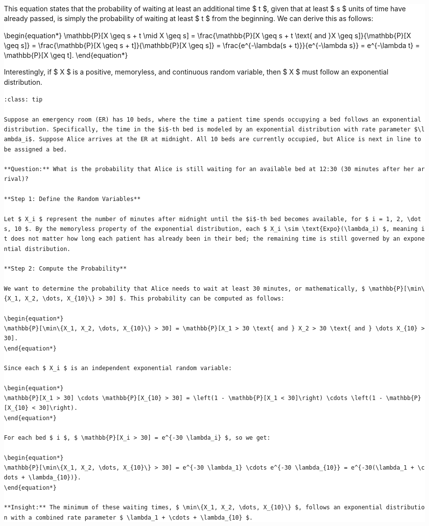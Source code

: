 This equation states that the probability of waiting at least an additional time $ t $, given that at least $ s $ units of time have already passed, is simply the probability of waiting at least $ t $ from the beginning. We can derive this as follows:

\begin{equation*}
\mathbb{P}[X \geq s + t \mid X \geq s] = \frac{\mathbb{P}[X \geq s + t \text{ and }X \geq s]}{\mathbb{P}[X \geq s]} = \frac{\mathbb{P}[X \geq s + t]}{\mathbb{P}[X \geq s]} = \frac{e^{-\lambda(s + t)}}{e^{-\lambda s}} = e^{-\lambda t} = \mathbb{P}[X \geq t].
\end{equation*}

Interestingly, if $ X $ is a positive, memoryless, and continuous random variable, then $ X $ must follow an exponential distribution.

```{admonition} Example: Hospital bed waiting time
:class: tip

Suppose an emergency room (ER) has 10 beds, where the time a patient time spends occupying a bed follows an exponential distribution. Specifically, the time in the $i$-th bed is modeled by an exponential distribution with rate parameter $\lambda_i$. Suppose Alice arrives at the ER at midnight. All 10 beds are currently occupied, but Alice is next in line to be assigned a bed.

**Question:** What is the probability that Alice is still waiting for an available bed at 12:30 (30 minutes after her arrival)?

**Step 1: Define the Random Variables**

Let $ X_i $ represent the number of minutes after midnight until the $i$-th bed becomes available, for $ i = 1, 2, \dots, 10 $. By the memoryless property of the exponential distribution, each $ X_i \sim \text{Expo}(\lambda_i) $, meaning it does not matter how long each patient has already been in their bed; the remaining time is still governed by an exponential distribution.

**Step 2: Compute the Probability**

We want to determine the probability that Alice needs to wait at least 30 minutes, or mathematically, $ \mathbb{P}[\min\{X_1, X_2, \dots, X_{10}\} > 30] $. This probability can be computed as follows:

\begin{equation*}
\mathbb{P}[\min\{X_1, X_2, \dots, X_{10}\} > 30] = \mathbb{P}[X_1 > 30 \text{ and } X_2 > 30 \text{ and } \dots X_{10} > 30].
\end{equation*}

Since each $ X_i $ is an independent exponential random variable:

\begin{equation*}
\mathbb{P}[X_1 > 30] \cdots \mathbb{P}[X_{10} > 30] = \left(1 - \mathbb{P}[X_1 < 30]\right) \cdots \left(1 - \mathbb{P}[X_{10} < 30]\right).
\end{equation*}

For each bed $ i $, $ \mathbb{P}[X_i > 30] = e^{-30 \lambda_i} $, so we get:

\begin{equation*}
\mathbb{P}[\min\{X_1, X_2, \dots, X_{10}\} > 30] = e^{-30 \lambda_1} \cdots e^{-30 \lambda_{10}} = e^{-30(\lambda_1 + \cdots + \lambda_{10})}.
\end{equation*}

**Insight:** The minimum of these waiting times, $ \min\{X_1, X_2, \dots, X_{10}\} $, follows an exponential distribution with a combined rate parameter $ \lambda_1 + \cdots + \lambda_{10} $.
```
